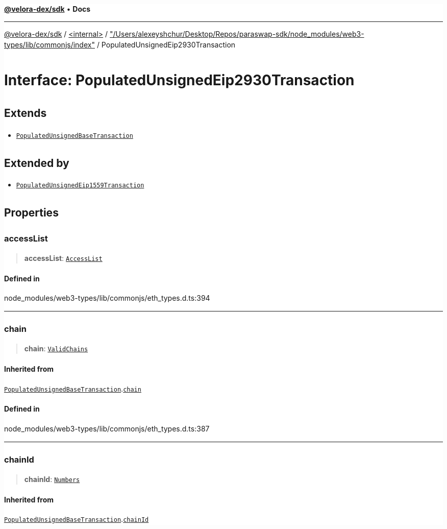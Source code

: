 [**@velora-dex/sdk**](../../../../README.md) • **Docs**

***

[@velora-dex/sdk](../../../../globals.md) / [\<internal\>](../../../README.md) / ["/Users/alexeyshchur/Desktop/Repos/paraswap-sdk/node\_modules/web3-types/lib/commonjs/index"](../README.md) / PopulatedUnsignedEip2930Transaction

# Interface: PopulatedUnsignedEip2930Transaction

## Extends

- [`PopulatedUnsignedBaseTransaction`](PopulatedUnsignedBaseTransaction.md)

## Extended by

- [`PopulatedUnsignedEip1559Transaction`](PopulatedUnsignedEip1559Transaction.md)

## Properties

### accessList

> **accessList**: [`AccessList`](../type-aliases/AccessList.md)

#### Defined in

node\_modules/web3-types/lib/commonjs/eth\_types.d.ts:394

***

### chain

> **chain**: [`ValidChains`](../../../type-aliases/ValidChains.md)

#### Inherited from

[`PopulatedUnsignedBaseTransaction`](PopulatedUnsignedBaseTransaction.md).[`chain`](PopulatedUnsignedBaseTransaction.md#chain)

#### Defined in

node\_modules/web3-types/lib/commonjs/eth\_types.d.ts:387

***

### chainId

> **chainId**: [`Numbers`](../../../type-aliases/Numbers.md)

#### Inherited from

[`PopulatedUnsignedBaseTransaction`](PopulatedUnsignedBaseTransaction.md).[`chainId`](PopulatedUnsignedBaseTransaction.md#chainid)
